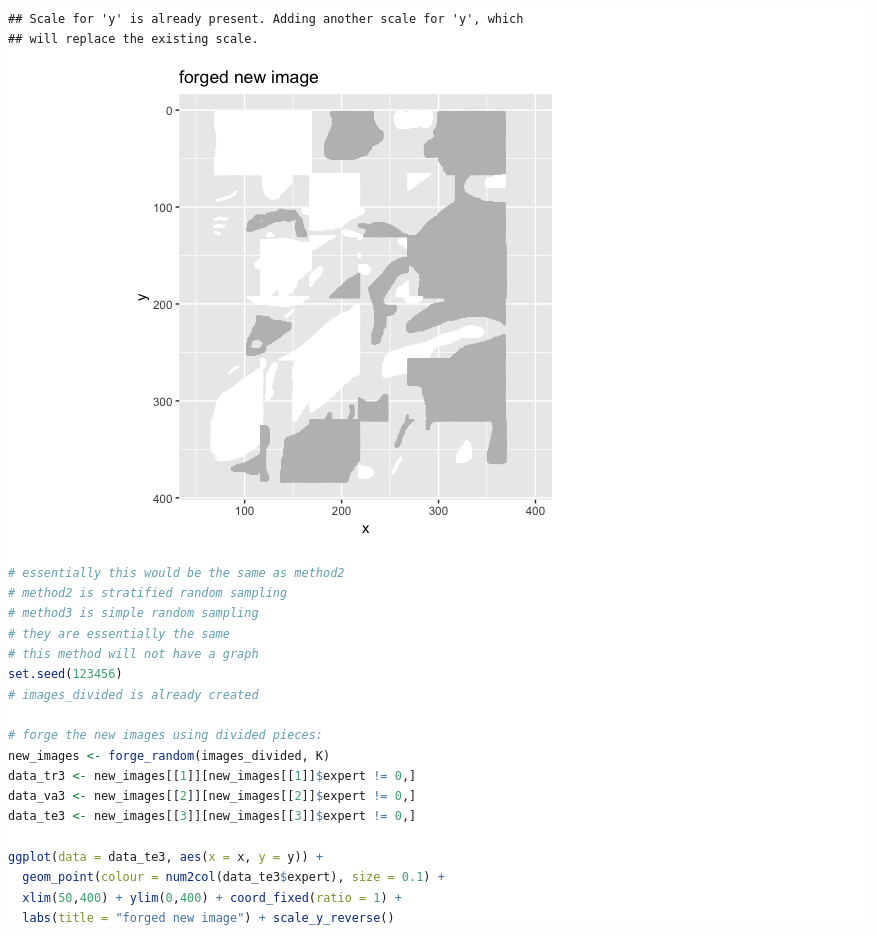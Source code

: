     ## Scale for 'y' is already present. Adding another scale for 'y', which
    ## will replace the existing scale.

![](report_images/method2:%20divide%20&%20forge-1.png)

``` r
# essentially this would be the same as method2
# method2 is stratified random sampling
# method3 is simple random sampling
# they are essentially the same
# this method will not have a graph
set.seed(123456)
# images_divided is already created

# forge the new images using divided pieces:
new_images <- forge_random(images_divided, K)
data_tr3 <- new_images[[1]][new_images[[1]]$expert != 0,]
data_va3 <- new_images[[2]][new_images[[2]]$expert != 0,]
data_te3 <- new_images[[3]][new_images[[3]]$expert != 0,]

ggplot(data = data_te3, aes(x = x, y = y)) +
  geom_point(colour = num2col(data_te3$expert), size = 0.1) +
  xlim(50,400) + ylim(0,400) + coord_fixed(ratio = 1) +
  labs(title = "forged new image") + scale_y_reverse()
```
